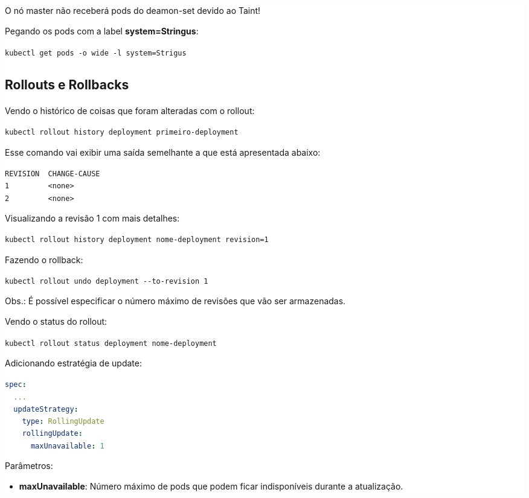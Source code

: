 O nó master não receberá pods do deamon-set devido ao Taint!

Pegando os pods com a label **system=Stringus**:

```
kubectl get pods -o wide -l system=Strigus
```

## Rollouts e Rollbacks

Vendo o histórico de coisas que foram alteradas com o rollout:

```
kubectl rollout history deployment primeiro-deployment
```

Esse comando vai exibir uma saída semelhante a que está apresentada abaixo:

```
REVISION  CHANGE-CAUSE
1         <none>
2         <none>
```

Visualizando a revisão 1 com mais detalhes:

```
kubectl rollout history deployment nome-deployment revision=1
```

Fazendo o rollback:

```
kubectl rollout undo deployment --to-revision 1
```

Obs.: É possível especificar o número máximo de revisões que vão ser armazenadas.

Vendo o status do rollout:

```
kubectl rollout status deployment nome-deployment
```

Adicionando estratégia de update:

```yaml
spec:
  ...
  updateStrategy:
    type: RollingUpdate
    rollingUpdate:
      maxUnavailable: 1
```

Parâmetros:
- **maxUnavailable**: Número máximo de pods que podem ficar indisponíveis durante a atualização.

